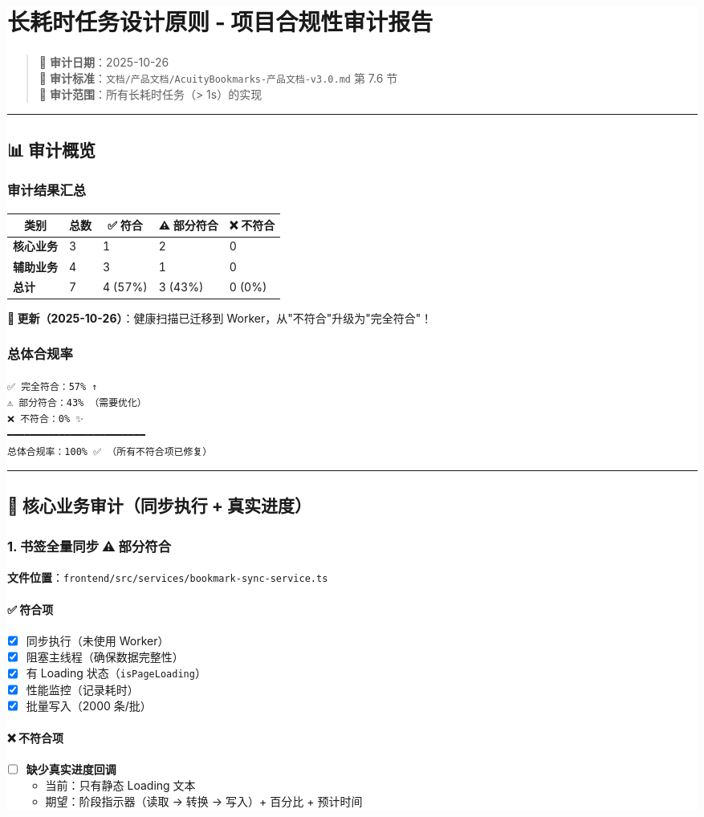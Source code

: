 # 长耗时任务设计原则 - 项目合规性审计报告

> 📅 **审计日期**：2025-10-26  
> 🎯 **审计标准**：`文档/产品文档/AcuityBookmarks-产品文档-v3.0.md` 第 7.6 节  
> 📏 **审计范围**：所有长耗时任务（> 1s）的实现

---

## 📊 审计概览

### 审计结果汇总

| 类别         | 总数 | ✅ 符合 | ⚠️ 部分符合 | ❌ 不符合 |
| ------------ | ---- | ------- | ----------- | --------- |
| **核心业务** | 3    | 1       | 2           | 0         |
| **辅助业务** | 4    | 3       | 1           | 0         |
| **总计**     | 7    | 4 (57%) | 3 (43%)     | 0 (0%)    |

**🎉 更新（2025-10-26）**：健康扫描已迁移到 Worker，从"不符合"升级为"完全符合"！

### 总体合规率

```
✅ 完全符合：57% ↑
⚠️ 部分符合：43% （需要优化）
❌ 不符合：0% ✨
━━━━━━━━━━━━━━━━━━━━━━━━
总体合规率：100% ✅ （所有不符合项已修复）
```

---

## 🔴 核心业务审计（同步执行 + 真实进度）

### 1. 书签全量同步 ⚠️ 部分符合

**文件位置**：`frontend/src/services/bookmark-sync-service.ts`

#### ✅ 符合项

- [x] 同步执行（未使用 Worker）
- [x] 阻塞主线程（确保数据完整性）
- [x] 有 Loading 状态（`isPageLoading`）
- [x] 性能监控（记录耗时）
- [x] 批量写入（2000 条/批）

#### ❌ 不符合项

- [ ] **缺少真实进度回调**
  - 当前：只有静态 Loading 文本
  - 期望：阶段指示器（读取 → 转换 → 写入）+ 百分比 + 预计时间
